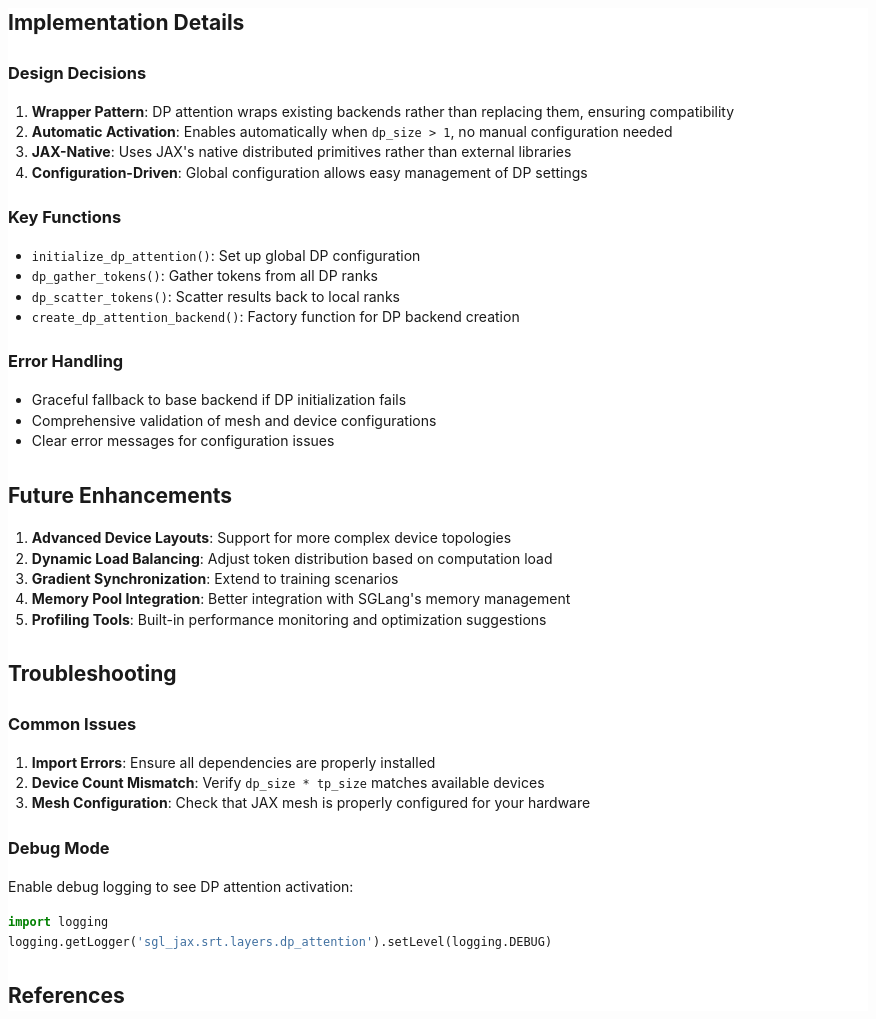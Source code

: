 ## Implementation Details

### Design Decisions

1. **Wrapper Pattern**: DP attention wraps existing backends rather than replacing them, ensuring compatibility
2. **Automatic Activation**: Enables automatically when `dp_size > 1`, no manual configuration needed
3. **JAX-Native**: Uses JAX's native distributed primitives rather than external libraries
4. **Configuration-Driven**: Global configuration allows easy management of DP settings

### Key Functions

- `initialize_dp_attention()`: Set up global DP configuration
- `dp_gather_tokens()`: Gather tokens from all DP ranks
- `dp_scatter_tokens()`: Scatter results back to local ranks
- `create_dp_attention_backend()`: Factory function for DP backend creation

### Error Handling

- Graceful fallback to base backend if DP initialization fails
- Comprehensive validation of mesh and device configurations
- Clear error messages for configuration issues

## Future Enhancements

1. **Advanced Device Layouts**: Support for more complex device topologies
2. **Dynamic Load Balancing**: Adjust token distribution based on computation load
3. **Gradient Synchronization**: Extend to training scenarios
4. **Memory Pool Integration**: Better integration with SGLang's memory management
5. **Profiling Tools**: Built-in performance monitoring and optimization suggestions

## Troubleshooting

### Common Issues

1. **Import Errors**: Ensure all dependencies are properly installed
2. **Device Count Mismatch**: Verify `dp_size * tp_size` matches available devices
3. **Mesh Configuration**: Check that JAX mesh is properly configured for your hardware

### Debug Mode

Enable debug logging to see DP attention activation:
```python
import logging
logging.getLogger('sgl_jax.srt.layers.dp_attention').setLevel(logging.DEBUG)
```

## References
